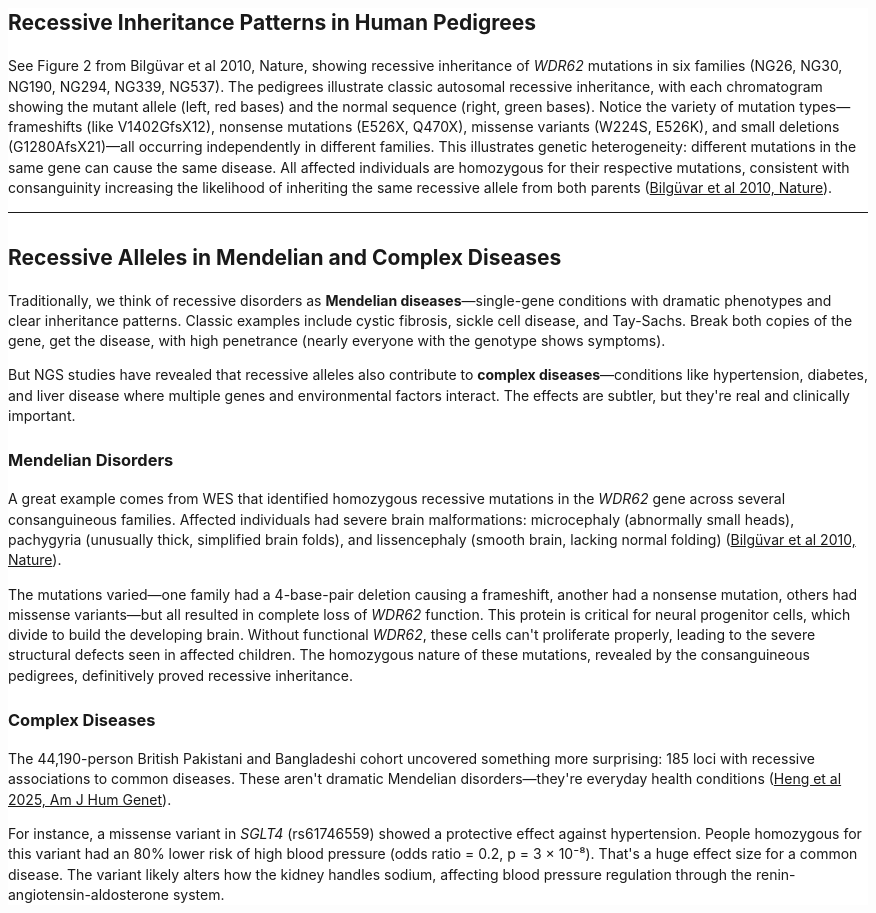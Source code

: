 
## Recessive Inheritance Patterns in Human Pedigrees

See Figure 2 from Bilgüvar et al 2010, Nature, showing recessive inheritance of *WDR62* mutations in six families (NG26, NG30, NG190, NG294, NG339, NG537). The pedigrees illustrate classic autosomal recessive inheritance, with each chromatogram showing the mutant allele (left, red bases) and the normal sequence (right, green bases). Notice the variety of mutation types—frameshifts (like V1402GfsX12), nonsense mutations (E526X, Q470X), missense variants (W224S, E526K), and small deletions (G1280AfsX21)—all occurring independently in different families. This illustrates genetic heterogeneity: different mutations in the same gene can cause the same disease. All affected individuals are homozygous for their respective mutations, consistent with consanguinity increasing the likelihood of inheriting the same recessive allele from both parents ([Bilgüvar et al 2010, Nature](https://pmc.ncbi.nlm.nih.gov/articles/PMC3129007/)).

---

## Recessive Alleles in Mendelian and Complex Diseases

Traditionally, we think of recessive disorders as **Mendelian diseases**—single-gene conditions with dramatic phenotypes and clear inheritance patterns. Classic examples include cystic fibrosis, sickle cell disease, and Tay-Sachs. Break both copies of the gene, get the disease, with high penetrance (nearly everyone with the genotype shows symptoms).

But NGS studies have revealed that recessive alleles also contribute to **complex diseases**—conditions like hypertension, diabetes, and liver disease where multiple genes and environmental factors interact. The effects are subtler, but they're real and clinically important.

### Mendelian Disorders

A great example comes from WES that identified homozygous recessive mutations in the *WDR62* gene across several consanguineous families. Affected individuals had severe brain malformations: microcephaly (abnormally small heads), pachygyria (unusually thick, simplified brain folds), and lissencephaly (smooth brain, lacking normal folding) ([Bilgüvar et al 2010, Nature](https://pmc.ncbi.nlm.nih.gov/articles/PMC3129007/)).

The mutations varied—one family had a 4-base-pair deletion causing a frameshift, another had a nonsense mutation, others had missense variants—but all resulted in complete loss of *WDR62* function. This protein is critical for neural progenitor cells, which divide to build the developing brain. Without functional *WDR62*, these cells can't proliferate properly, leading to the severe structural defects seen in affected children. The homozygous nature of these mutations, revealed by the consanguineous pedigrees, definitively proved recessive inheritance.

### Complex Diseases

The 44,190-person British Pakistani and Bangladeshi cohort uncovered something more surprising: 185 loci with recessive associations to common diseases. These aren't dramatic Mendelian disorders—they're everyday health conditions ([Heng et al 2025, Am J Hum Genet](https://pmc.ncbi.nlm.nih.gov/articles/PMC12256797/)).

For instance, a missense variant in *SGLT4* (rs61746559) showed a protective effect against hypertension. People homozygous for this variant had an 80% lower risk of high blood pressure (odds ratio = 0.2, p = 3 × 10⁻⁸). That's a huge effect size for a common disease. The variant likely alters how the kidney handles sodium, affecting blood pressure regulation through the renin-angiotensin-aldosterone system.
